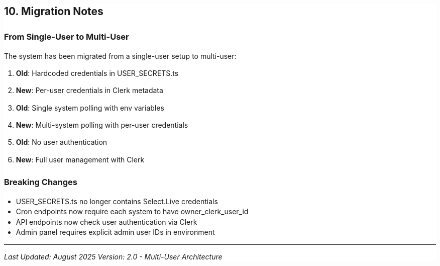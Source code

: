 ## 10. Migration Notes

### From Single-User to Multi-User

The system has been migrated from a single-user setup to multi-user:

1. **Old**: Hardcoded credentials in USER_SECRETS.ts
2. **New**: Per-user credentials in Clerk metadata

3. **Old**: Single system polling with env variables
4. **New**: Multi-system polling with per-user credentials

5. **Old**: No user authentication
6. **New**: Full user management with Clerk

### Breaking Changes

- USER_SECRETS.ts no longer contains Select.Live credentials
- Cron endpoints now require each system to have owner_clerk_user_id
- API endpoints now check user authentication via Clerk
- Admin panel requires explicit admin user IDs in environment

---

*Last Updated: August 2025*
*Version: 2.0 - Multi-User Architecture*